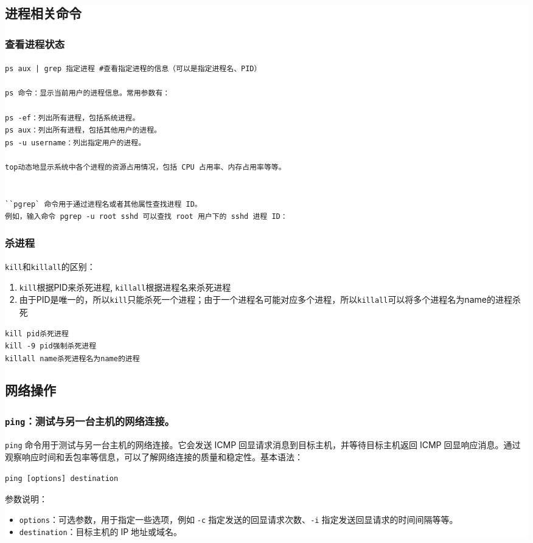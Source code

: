 

## 进程相关命令



### 查看进程状态

~~~shell
ps aux | grep 指定进程 #查看指定进程的信息（可以是指定进程名、PID）

ps 命令：显示当前用户的进程信息。常用参数有：

ps -ef：列出所有进程，包括系统进程。
ps aux：列出所有进程，包括其他用户的进程。
ps -u username：列出指定用户的进程。

top动态地显示系统中各个进程的资源占用情况，包括 CPU 占用率、内存占用率等等。


``pgrep` 命令用于通过进程名或者其他属性查找进程 ID。
例如，输入命令 pgrep -u root sshd 可以查找 root 用户下的 sshd 进程 ID：
~~~



### 杀进程

`kill`和`killall`的区别：

1. `kill`根据PID来杀死进程, `killall`根据进程名来杀死进程
2. 由于PID是唯一的，所以`kill`只能杀死一个进程；由于一个进程名可能对应多个进程，所以`killall`可以将多个进程名为name的进程杀死

~~~shell
kill pid杀死进程
kill -9 pid强制杀死进程
killall name杀死进程名为name的进程
~~~

## 网络操作



### `ping`：测试与另一台主机的网络连接。

`ping` 命令用于测试与另一台主机的网络连接。它会发送 ICMP 回显请求消息到目标主机，并等待目标主机返回 ICMP 回显响应消息。通过观察响应时间和丢包率等信息，可以了解网络连接的质量和稳定性。基本语法：

```shell
ping [options] destination
```

参数说明：

* `options`：可选参数，用于指定一些选项，例如 `-c` 指定发送的回显请求次数、`-i` 指定发送回显请求的时间间隔等等。
* `destination`：目标主机的 IP 地址或域名。
